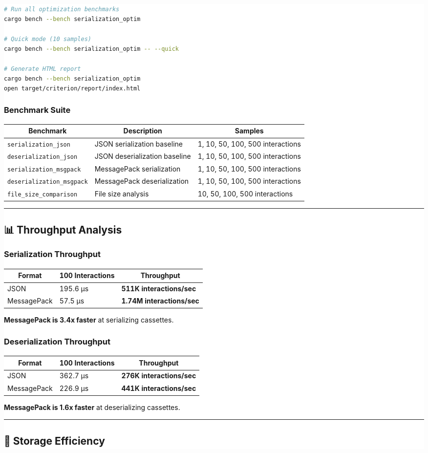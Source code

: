 ```bash
# Run all optimization benchmarks
cargo bench --bench serialization_optim

# Quick mode (10 samples)
cargo bench --bench serialization_optim -- --quick

# Generate HTML report
cargo bench --bench serialization_optim
open target/criterion/report/index.html
```

### Benchmark Suite

| Benchmark | Description | Samples |
|-----------|-------------|---------|
| `serialization_json` | JSON serialization baseline | 1, 10, 50, 100, 500 interactions |
| `deserialization_json` | JSON deserialization baseline | 1, 10, 50, 100, 500 interactions |
| `serialization_msgpack` | MessagePack serialization | 1, 10, 50, 100, 500 interactions |
| `deserialization_msgpack` | MessagePack deserialization | 1, 10, 50, 100, 500 interactions |
| `file_size_comparison` | File size analysis | 10, 50, 100, 500 interactions |

---

## 📊 Throughput Analysis

### Serialization Throughput

| Format | 100 Interactions | Throughput |
|--------|------------------|------------|
| JSON | 195.6 µs | **511K interactions/sec** |
| MessagePack | 57.5 µs | **1.74M interactions/sec** |

**MessagePack is 3.4x faster** at serializing cassettes.

### Deserialization Throughput

| Format | 100 Interactions | Throughput |
|--------|------------------|------------|
| JSON | 362.7 µs | **276K interactions/sec** |
| MessagePack | 226.9 µs | **441K interactions/sec** |

**MessagePack is 1.6x faster** at deserializing cassettes.

---

## 💾 Storage Efficiency
